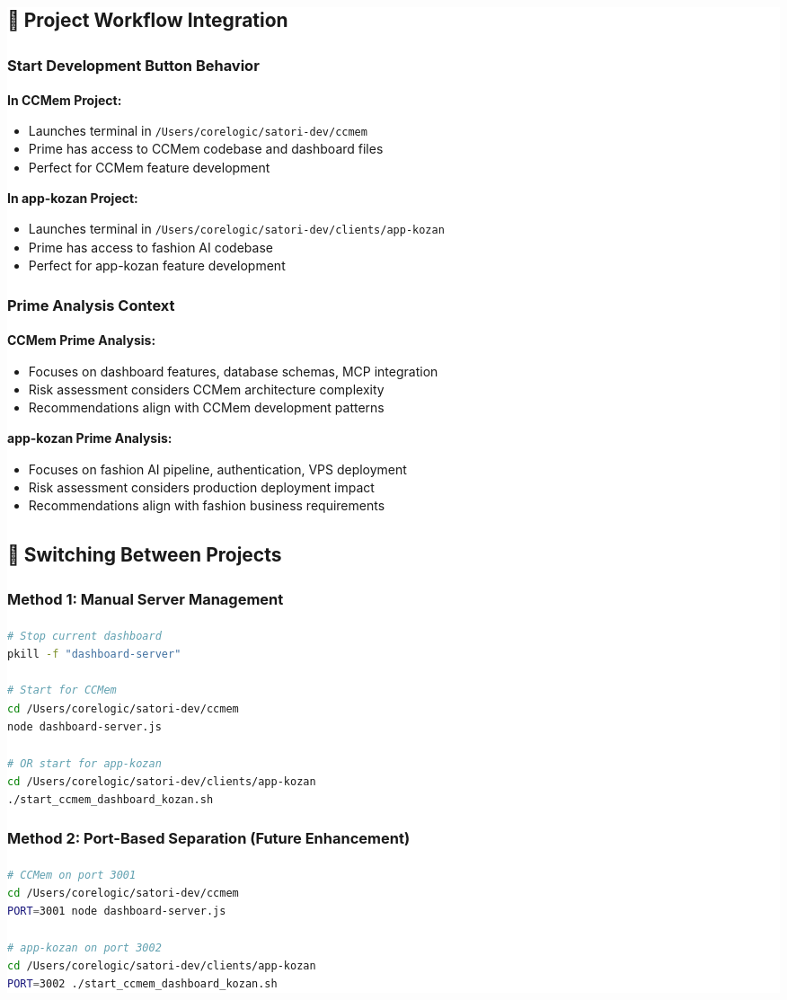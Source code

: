## 🎯 **Project Workflow Integration**

### **Start Development Button Behavior**

**In CCMem Project:**
- Launches terminal in `/Users/corelogic/satori-dev/ccmem`
- Prime has access to CCMem codebase and dashboard files
- Perfect for CCMem feature development

**In app-kozan Project:**
- Launches terminal in `/Users/corelogic/satori-dev/clients/app-kozan`  
- Prime has access to fashion AI codebase
- Perfect for app-kozan feature development

### **Prime Analysis Context**

**CCMem Prime Analysis:**
- Focuses on dashboard features, database schemas, MCP integration
- Risk assessment considers CCMem architecture complexity
- Recommendations align with CCMem development patterns

**app-kozan Prime Analysis:**  
- Focuses on fashion AI pipeline, authentication, VPS deployment
- Risk assessment considers production deployment impact
- Recommendations align with fashion business requirements

## 🔄 **Switching Between Projects**

### **Method 1: Manual Server Management**
```bash
# Stop current dashboard
pkill -f "dashboard-server"

# Start for CCMem
cd /Users/corelogic/satori-dev/ccmem
node dashboard-server.js

# OR start for app-kozan  
cd /Users/corelogic/satori-dev/clients/app-kozan
./start_ccmem_dashboard_kozan.sh
```

### **Method 2: Port-Based Separation (Future Enhancement)**
```bash
# CCMem on port 3001
cd /Users/corelogic/satori-dev/ccmem
PORT=3001 node dashboard-server.js

# app-kozan on port 3002  
cd /Users/corelogic/satori-dev/clients/app-kozan
PORT=3002 ./start_ccmem_dashboard_kozan.sh
```
